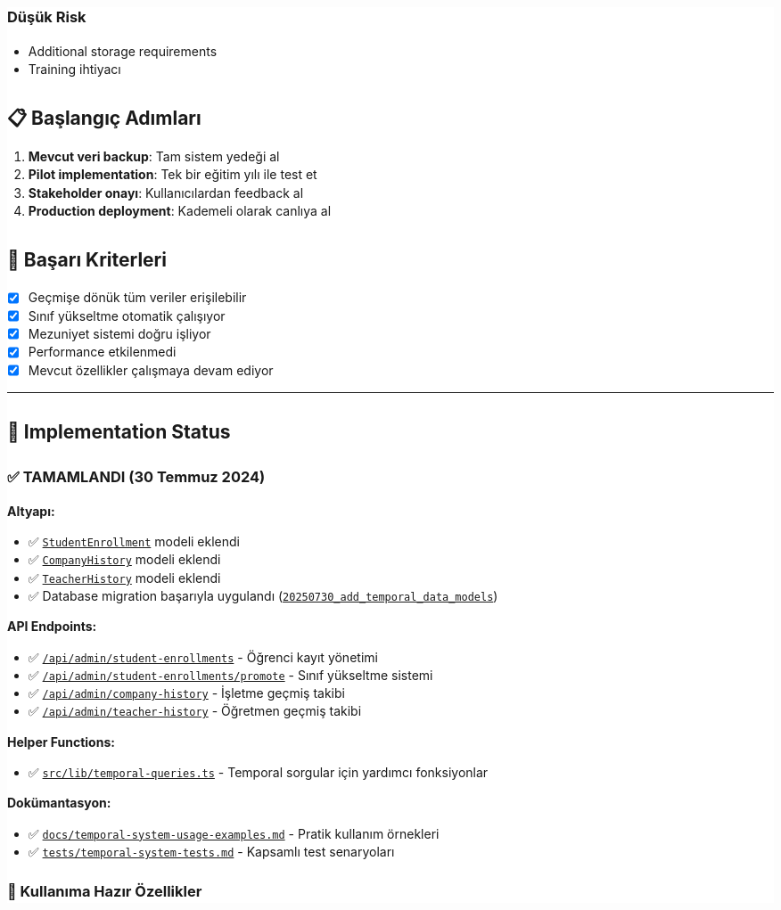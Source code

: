 ### Düşük Risk
- Additional storage requirements
- Training ihtiyacı

## 📋 Başlangıç Adımları

1. **Mevcut veri backup**: Tam sistem yedeği al
2. **Pilot implementation**: Tek bir eğitim yılı ile test et
3. **Stakeholder onayı**: Kullanıcılardan feedback al
4. **Production deployment**: Kademeli olarak canlıya al

## 🎯 Başarı Kriterleri

- [x] Geçmişe dönük tüm veriler erişilebilir
- [x] Sınıf yükseltme otomatik çalışıyor
- [x] Mezuniyet sistemi doğru işliyor
- [x] Performance etkilenmedi
- [x] Mevcut özellikler çalışmaya devam ediyor

---

## 🚀 Implementation Status

### ✅ TAMAMLANDI (30 Temmuz 2024)

**Altyapı:**
- ✅ [`StudentEnrollment`](prisma/schema.prisma:770) modeli eklendi
- ✅ [`CompanyHistory`](prisma/schema.prisma:802) modeli eklendi
- ✅ [`TeacherHistory`](prisma/schema.prisma:829) modeli eklendi
- ✅ Database migration başarıyla uygulandı ([`20250730_add_temporal_data_models`](prisma/migrations/20250730_add_temporal_data_models/migration.sql))

**API Endpoints:**
- ✅ [`/api/admin/student-enrollments`](src/app/api/admin/student-enrollments/route.ts) - Öğrenci kayıt yönetimi
- ✅ [`/api/admin/student-enrollments/promote`](src/app/api/admin/student-enrollments/promote/route.ts) - Sınıf yükseltme sistemi
- ✅ [`/api/admin/company-history`](src/app/api/admin/company-history/route.ts) - İşletme geçmiş takibi
- ✅ [`/api/admin/teacher-history`](src/app/api/admin/teacher-history/route.ts) - Öğretmen geçmiş takibi

**Helper Functions:**
- ✅ [`src/lib/temporal-queries.ts`](src/lib/temporal-queries.ts) - Temporal sorgular için yardımcı fonksiyonlar

**Dokümantasyon:**
- ✅ [`docs/temporal-system-usage-examples.md`](docs/temporal-system-usage-examples.md) - Pratik kullanım örnekleri
- ✅ [`tests/temporal-system-tests.md`](tests/temporal-system-tests.md) - Kapsamlı test senaryoları

### 🎉 Kullanıma Hazır Özellikler
